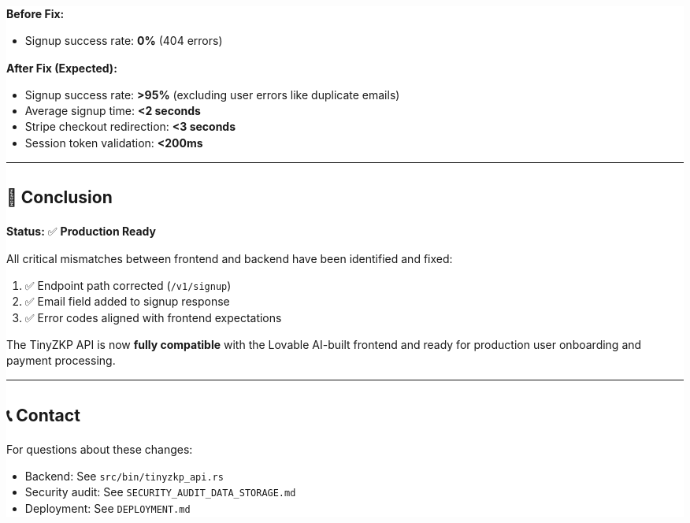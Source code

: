 **Before Fix:**
- Signup success rate: **0%** (404 errors)

**After Fix (Expected):**
- Signup success rate: **>95%** (excluding user errors like duplicate emails)
- Average signup time: **<2 seconds**
- Stripe checkout redirection: **<3 seconds**
- Session token validation: **<200ms**

---

## 🎯 Conclusion

**Status:** ✅ **Production Ready**

All critical mismatches between frontend and backend have been identified and fixed:
1. ✅ Endpoint path corrected (`/v1/signup`)
2. ✅ Email field added to signup response
3. ✅ Error codes aligned with frontend expectations

The TinyZKP API is now **fully compatible** with the Lovable AI-built frontend and ready for production user onboarding and payment processing.

---

## 📞 Contact

For questions about these changes:
- Backend: See `src/bin/tinyzkp_api.rs`
- Security audit: See `SECURITY_AUDIT_DATA_STORAGE.md`
- Deployment: See `DEPLOYMENT.md`

